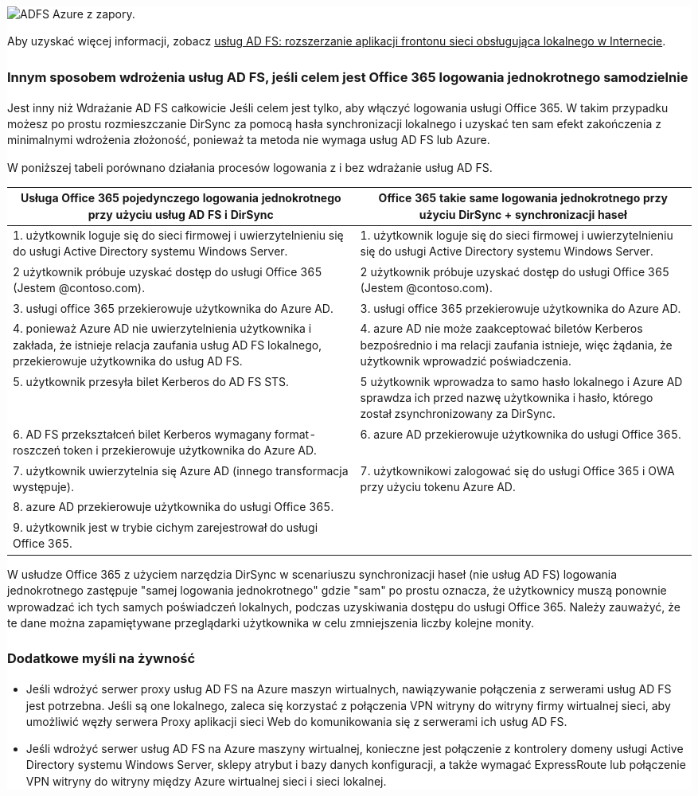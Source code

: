 ![ADFS Azure z zapory.](media/active-directory-deploying-ws-ad-guidelines/ADFS_Azure_firewall.png)

Aby uzyskać więcej informacji, zobacz [usług AD FS: rozszerzanie aplikacji frontonu sieci obsługująca lokalnego w Internecie](#BKMK_CloudOnlyFed).

### <a name="an-alternative-to-ad-fs-deployment-if-the-goal-is-office-365-sso-alone"></a>Innym sposobem wdrożenia usług AD FS, jeśli celem jest Office 365 logowania jednokrotnego samodzielnie

Jest inny niż Wdrażanie AD FS całkowicie Jeśli celem jest tylko, aby włączyć logowania usługi Office 365. W takim przypadku możesz po prostu rozmieszczanie DirSync za pomocą hasła synchronizacji lokalnego i uzyskać ten sam efekt zakończenia z minimalnymi wdrożenia złożoność, ponieważ ta metoda nie wymaga usług AD FS lub Azure.

W poniższej tabeli porównano działania procesów logowania z i bez wdrażanie usług AD FS.

| Usługa Office 365 pojedynczego logowania jednokrotnego przy użyciu usług AD FS i DirSync | Office 365 takie same logowania jednokrotnego przy użyciu DirSync + synchronizacji haseł |
| ------------- | ------------- |
| 1. użytkownik loguje się do sieci firmowej i uwierzytelnieniu się do usługi Active Directory systemu Windows Server. | 1. użytkownik loguje się do sieci firmowej i uwierzytelnieniu się do usługi Active Directory systemu Windows Server. |
| 2 użytkownik próbuje uzyskać dostęp do usługi Office 365 (Jestem @contoso.com). | 2 użytkownik próbuje uzyskać dostęp do usługi Office 365 (Jestem @contoso.com). |
| 3. usługi office 365 przekierowuje użytkownika do Azure AD. | 3. usługi office 365 przekierowuje użytkownika do Azure AD. |
| 4. ponieważ Azure AD nie uwierzytelnienia użytkownika i zakłada, że istnieje relacja zaufania usług AD FS lokalnego, przekierowuje użytkownika do usług AD FS. | 4. azure AD nie może zaakceptować biletów Kerberos bezpośrednio i ma relacji zaufania istnieje, więc żądania, że użytkownik wprowadzić poświadczenia. |
| 5. użytkownik przesyła bilet Kerberos do AD FS STS. | 5 użytkownik wprowadza to samo hasło lokalnego i Azure AD sprawdza ich przed nazwę użytkownika i hasło, którego został zsynchronizowany za DirSync. |
| 6. AD FS przekształceń bilet Kerberos wymagany format-roszczeń token i przekierowuje użytkownika do Azure AD. | 6. azure AD przekierowuje użytkownika do usługi Office 365. |
| 7. użytkownik uwierzytelnia się Azure AD (innego transformacja występuje). |  7. użytkownikowi zalogować się do usługi Office 365 i OWA przy użyciu tokenu Azure AD. |
| 8. azure AD przekierowuje użytkownika do usługi Office 365. |  |
| 9. użytkownik jest w trybie cichym zarejestrował do usługi Office 365. |  |

W usłudze Office 365 z użyciem narzędzia DirSync w scenariuszu synchronizacji haseł (nie usług AD FS) logowania jednokrotnego zastępuje "samej logowania jednokrotnego" gdzie "sam" po prostu oznacza, że użytkownicy muszą ponownie wprowadzać ich tych samych poświadczeń lokalnych, podczas uzyskiwania dostępu do usługi Office 365. Należy zauważyć, że te dane można zapamiętywane przeglądarki użytkownika w celu zmniejszenia liczby kolejne monity.

### <a name="additional-food-for-thought"></a>Dodatkowe myśli na żywność

- Jeśli wdrożyć serwer proxy usług AD FS na Azure maszyn wirtualnych, nawiązywanie połączenia z serwerami usług AD FS jest potrzebna. Jeśli są one lokalnego, zaleca się korzystać z połączenia VPN witryny do witryny firmy wirtualnej sieci, aby umożliwić węzły serwera Proxy aplikacji sieci Web do komunikowania się z serwerami ich usług AD FS.

- Jeśli wdrożyć serwer usług AD FS na Azure maszyny wirtualnej, konieczne jest połączenie z kontrolery domeny usługi Active Directory systemu Windows Server, sklepy atrybut i bazy danych konfiguracji, a także wymagać ExpressRoute lub połączenie VPN witryny do witryny między Azure wirtualnej sieci i sieci lokalnej.
